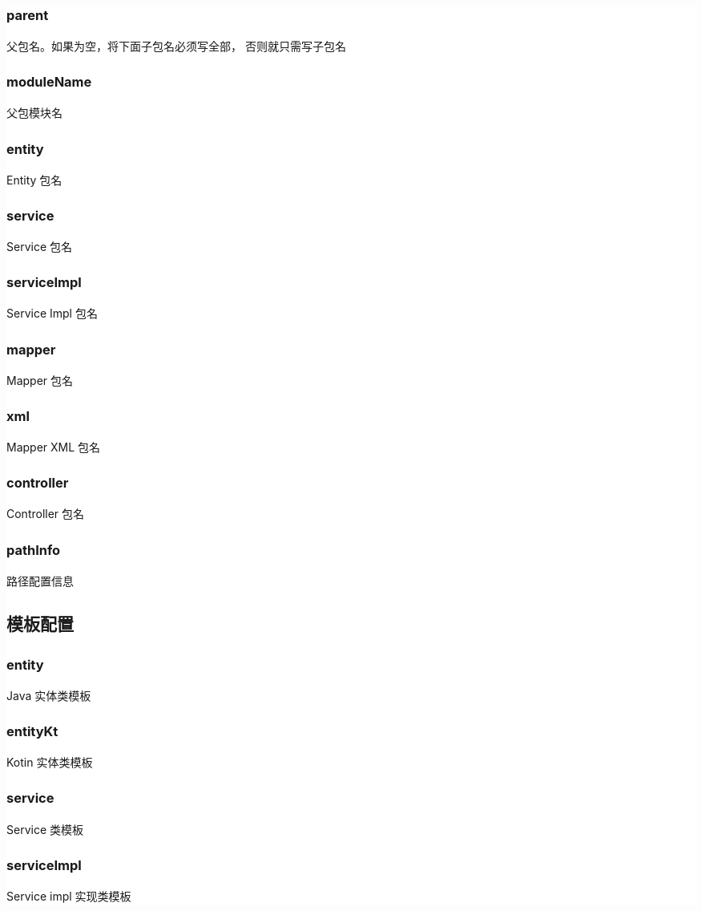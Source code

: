 ### parent

父包名。如果为空，将下面子包名必须写全部， 否则就只需写子包名

### moduleName

父包模块名

### entity

Entity 包名

### service

Service 包名

### serviceImpl

Service Impl 包名

### mapper

Mapper 包名

### xml

Mapper XML 包名

### controller

Controller 包名

### pathInfo

路径配置信息

## 模板配置

### entity

Java 实体类模板

### entityKt

Kotin 实体类模板

### service

Service 类模板

### serviceImpl

Service impl 实现类模板
